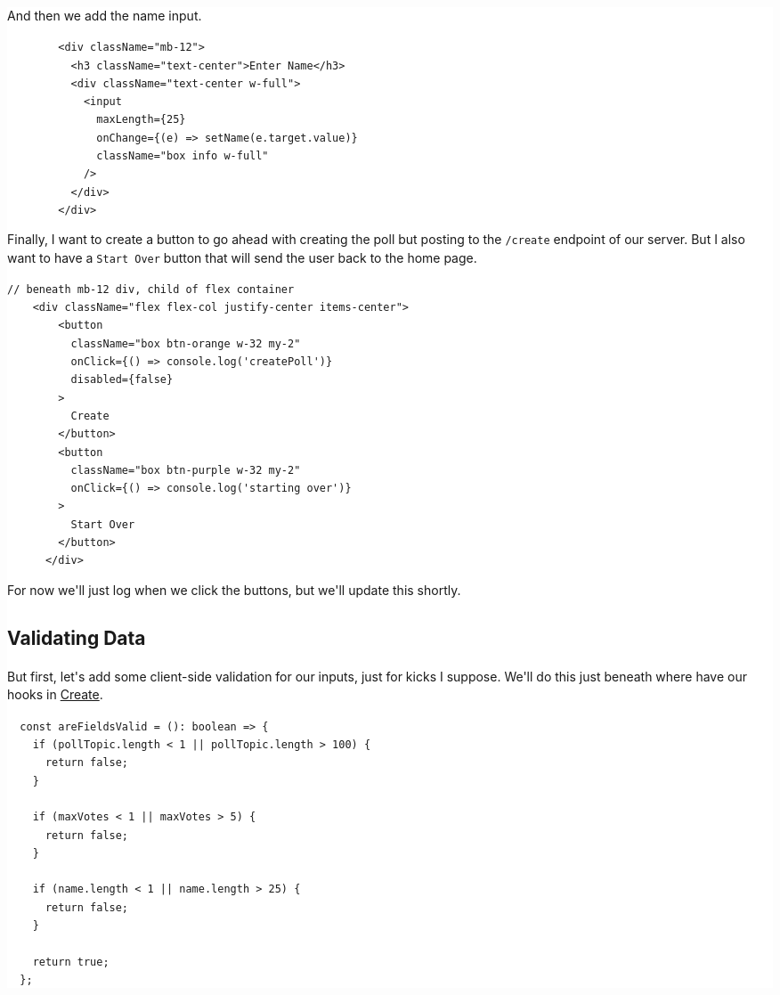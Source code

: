 And then we add the name input.

```tsx
        <div className="mb-12">
          <h3 className="text-center">Enter Name</h3>
          <div className="text-center w-full">
            <input
              maxLength={25}
              onChange={(e) => setName(e.target.value)}
              className="box info w-full"
            />
          </div>
        </div>
```

Finally, I want to create a button to go ahead with creating the poll but posting to the `/create` endpoint of our server. But I also want to have a `Start Over` button that will send the user back to the home page.

```tsx
// beneath mb-12 div, child of flex container
    <div className="flex flex-col justify-center items-center">
        <button
          className="box btn-orange w-32 my-2"
          onClick={() => console.log('createPoll')}
          disabled={false}
        >
          Create
        </button>
        <button
          className="box btn-purple w-32 my-2"
          onClick={() => console.log('starting over')}
        >
          Start Over
        </button>
      </div>
```

For now we'll just log when we click the buttons, but we'll update this shortly. 

## Validating Data

But first, let's add some client-side validation for our inputs, just for kicks I suppose. We'll do this just beneath where have our hooks in [Create](../client/src/pages/Create.tsx).

```tsx
  const areFieldsValid = (): boolean => {
    if (pollTopic.length < 1 || pollTopic.length > 100) {
      return false;
    }

    if (maxVotes < 1 || maxVotes > 5) {
      return false;
    }

    if (name.length < 1 || name.length > 25) {
      return false;
    }

    return true;
  };
```
